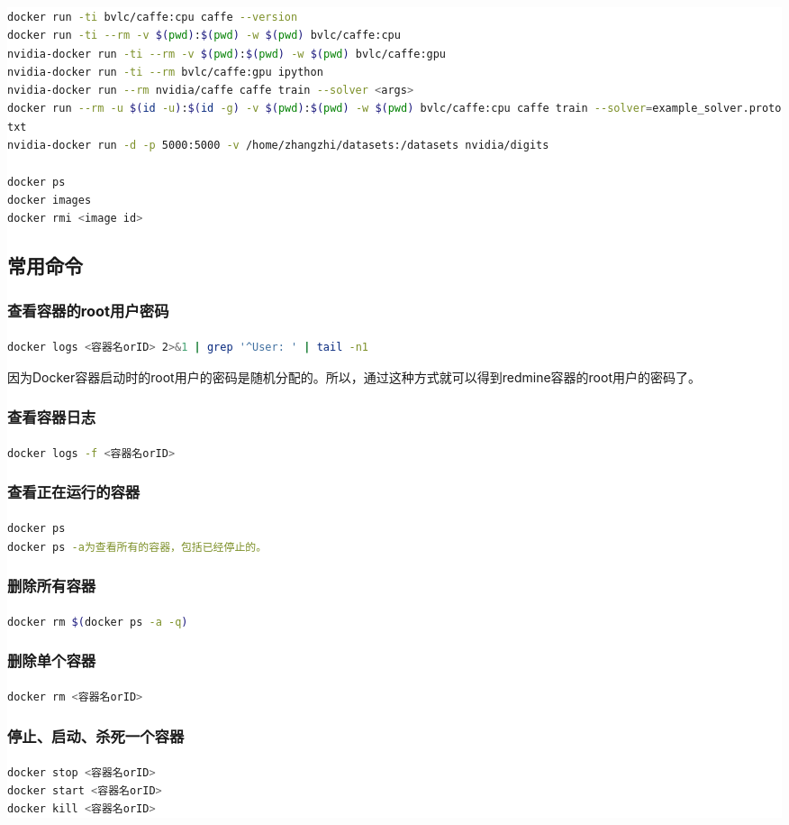 ```sh
docker run -ti bvlc/caffe:cpu caffe --version
docker run -ti --rm -v $(pwd):$(pwd) -w $(pwd) bvlc/caffe:cpu
nvidia-docker run -ti --rm -v $(pwd):$(pwd) -w $(pwd) bvlc/caffe:gpu
nvidia-docker run -ti --rm bvlc/caffe:gpu ipython
nvidia-docker run --rm nvidia/caffe caffe train --solver <args>
docker run --rm -u $(id -u):$(id -g) -v $(pwd):$(pwd) -w $(pwd) bvlc/caffe:cpu caffe train --solver=example_solver.prototxt
nvidia-docker run -d -p 5000:5000 -v /home/zhangzhi/datasets:/datasets nvidia/digits

docker ps
docker images
docker rmi <image id>
```


## 常用命令

### 查看容器的root用户密码
```sh
docker logs <容器名orID> 2>&1 | grep '^User: ' | tail -n1
```

因为Docker容器启动时的root用户的密码是随机分配的。所以，通过这种方式就可以得到redmine容器的root用户的密码了。

### 查看容器日志
```sh
docker logs -f <容器名orID>
```

### 查看正在运行的容器
```sh
docker ps
docker ps -a为查看所有的容器，包括已经停止的。
```

### 删除所有容器
```sh
docker rm $(docker ps -a -q)
```

### 删除单个容器
```sh
docker rm <容器名orID>
```

### 停止、启动、杀死一个容器
```sh
docker stop <容器名orID>
docker start <容器名orID>
docker kill <容器名orID>
```
